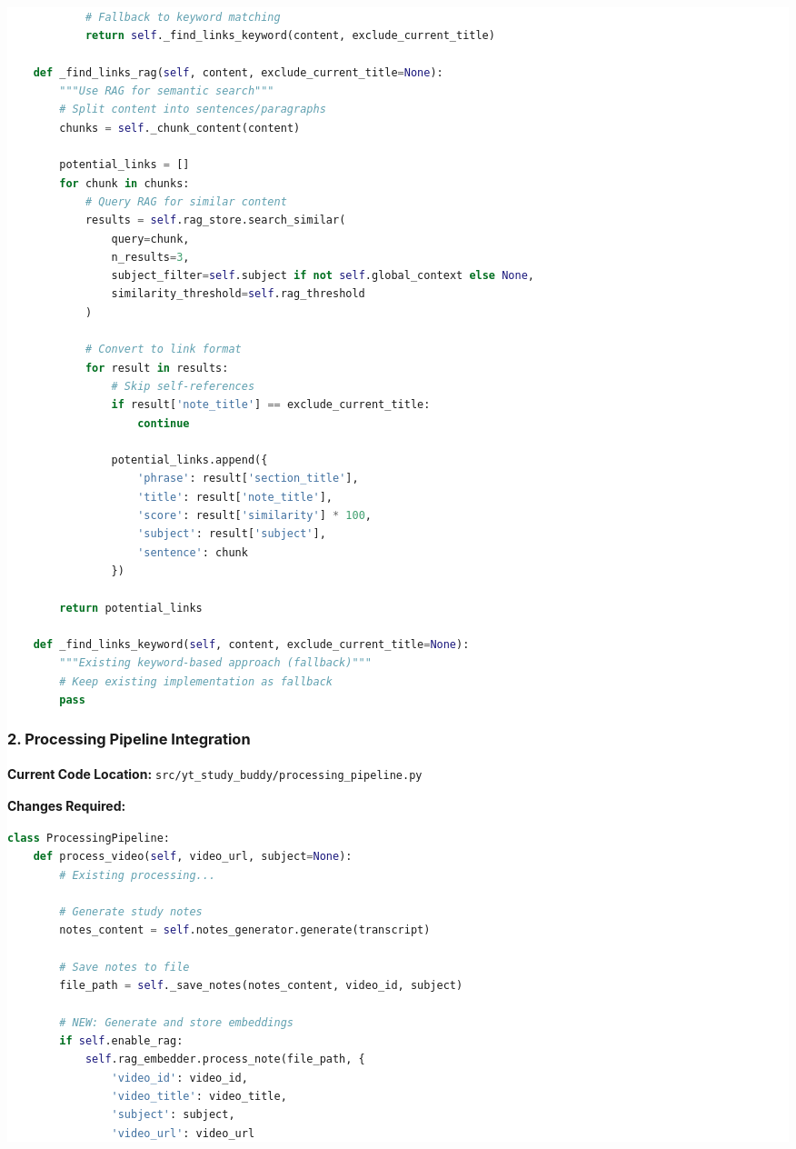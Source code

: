 ```python
            # Fallback to keyword matching
            return self._find_links_keyword(content, exclude_current_title)

    def _find_links_rag(self, content, exclude_current_title=None):
        """Use RAG for semantic search"""
        # Split content into sentences/paragraphs
        chunks = self._chunk_content(content)

        potential_links = []
        for chunk in chunks:
            # Query RAG for similar content
            results = self.rag_store.search_similar(
                query=chunk,
                n_results=3,
                subject_filter=self.subject if not self.global_context else None,
                similarity_threshold=self.rag_threshold
            )

            # Convert to link format
            for result in results:
                # Skip self-references
                if result['note_title'] == exclude_current_title:
                    continue

                potential_links.append({
                    'phrase': result['section_title'],
                    'title': result['note_title'],
                    'score': result['similarity'] * 100,
                    'subject': result['subject'],
                    'sentence': chunk
                })

        return potential_links

    def _find_links_keyword(self, content, exclude_current_title=None):
        """Existing keyword-based approach (fallback)"""
        # Keep existing implementation as fallback
        pass
```

### 2. Processing Pipeline Integration

**Current Code Location:** `src/yt_study_buddy/processing_pipeline.py`

**Changes Required:**

```python
class ProcessingPipeline:
    def process_video(self, video_url, subject=None):
        # Existing processing...

        # Generate study notes
        notes_content = self.notes_generator.generate(transcript)

        # Save notes to file
        file_path = self._save_notes(notes_content, video_id, subject)

        # NEW: Generate and store embeddings
        if self.enable_rag:
            self.rag_embedder.process_note(file_path, {
                'video_id': video_id,
                'video_title': video_title,
                'subject': subject,
                'video_url': video_url
```